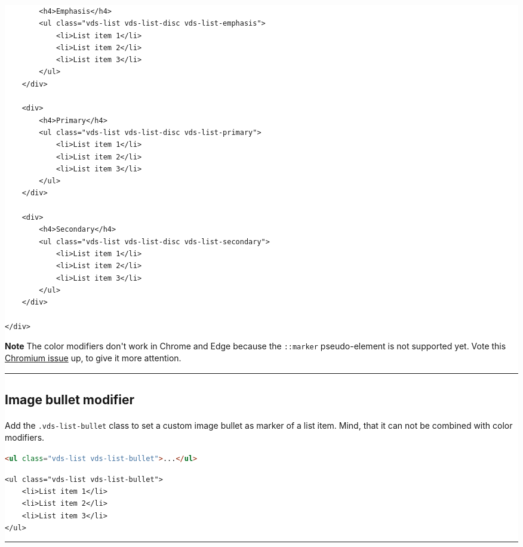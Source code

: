 ```example
        <h4>Emphasis</h4>
        <ul class="vds-list vds-list-disc vds-list-emphasis">
            <li>List item 1</li>
            <li>List item 2</li>
            <li>List item 3</li>
        </ul>
    </div>

    <div>
        <h4>Primary</h4>
        <ul class="vds-list vds-list-disc vds-list-primary">
            <li>List item 1</li>
            <li>List item 2</li>
            <li>List item 3</li>
        </ul>
    </div>

    <div>
        <h4>Secondary</h4>
        <ul class="vds-list vds-list-disc vds-list-secondary">
            <li>List item 1</li>
            <li>List item 2</li>
            <li>List item 3</li>
        </ul>
    </div>

</div>
```

**Note** The color modifiers don't work in Chrome and Edge because the `::marker` pseudo-element is not supported yet. Vote this [Chromium issue](https://bugs.chromium.org/p/chromium/issues/detail?id=457718) up, to give it more attention.

***

## Image bullet modifier

Add the `.vds-list-bullet` class to set a custom image bullet as marker of a list item. Mind, that it can not be combined with color modifiers.

```html
<ul class="vds-list vds-list-bullet">...</ul>
```

```example
<ul class="vds-list vds-list-bullet">
    <li>List item 1</li>
    <li>List item 2</li>
    <li>List item 3</li>
</ul>
```

***
